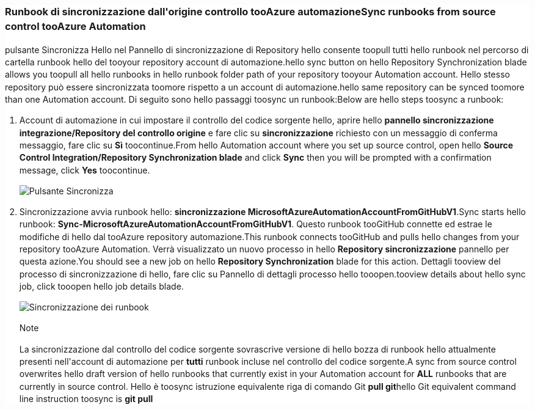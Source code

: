 ### <a name="sync-runbooks-from-source-control-tooazure-automation"></a><span data-ttu-id="c9f51-202">Runbook di sincronizzazione dall'origine controllo tooAzure automazione</span><span class="sxs-lookup"><span data-stu-id="c9f51-202">Sync runbooks from source control tooAzure Automation</span></span>
<span data-ttu-id="c9f51-203">pulsante Sincronizza Hello nel Pannello di sincronizzazione di Repository hello consente toopull tutti hello runbook nel percorso di cartella runbook hello del tooyour repository account di automazione.</span><span class="sxs-lookup"><span data-stu-id="c9f51-203">hello sync button on hello Repository Synchronization blade allows you toopull all hello runbooks in hello runbook folder path of your repository tooyour Automation account.</span></span> <span data-ttu-id="c9f51-204">Hello stesso repository può essere sincronizzata toomore rispetto a un account di automazione.</span><span class="sxs-lookup"><span data-stu-id="c9f51-204">hello same repository can be synced toomore than one Automation account.</span></span> <span data-ttu-id="c9f51-205">Di seguito sono hello passaggi toosync un runbook:</span><span class="sxs-lookup"><span data-stu-id="c9f51-205">Below are hello steps toosync a runbook:</span></span>

1. <span data-ttu-id="c9f51-206">Account di automazione in cui impostare il controllo del codice sorgente hello, aprire hello **pannello sincronizzazione integrazione/Repository del controllo origine** e fare clic su **sincronizzazione** richiesto con un messaggio di conferma messaggio, fare clic su **Sì** toocontinue.</span><span class="sxs-lookup"><span data-stu-id="c9f51-206">From hello Automation account where you set up source control, open hello **Source Control Integration/Repository Synchronization blade** and click **Sync** then you will be prompted with a confirmation message, click **Yes** toocontinue.</span></span>  
   
    ![Pulsante Sincronizza](media/automation-source-control-integration/automation_10_SyncButtonwithMessage.png)
2. <span data-ttu-id="c9f51-208">Sincronizzazione avvia runbook hello: **sincronizzazione MicrosoftAzureAutomationAccountFromGitHubV1**.</span><span class="sxs-lookup"><span data-stu-id="c9f51-208">Sync starts hello runbook: **Sync-MicrosoftAzureAutomationAccountFromGitHubV1**.</span></span> <span data-ttu-id="c9f51-209">Questo runbook tooGitHub connette ed estrae le modifiche di hello dal tooAzure repository automazione.</span><span class="sxs-lookup"><span data-stu-id="c9f51-209">This runbook connects tooGitHub and pulls hello changes from your repository tooAzure Automation.</span></span> <span data-ttu-id="c9f51-210">Verrà visualizzato un nuovo processo in hello **Repository sincronizzazione** pannello per questa azione.</span><span class="sxs-lookup"><span data-stu-id="c9f51-210">You should see a new job on hello **Repository Synchronization** blade for this action.</span></span> <span data-ttu-id="c9f51-211">Dettagli tooview del processo di sincronizzazione di hello, fare clic su Pannello di dettagli processo hello tooopen.</span><span class="sxs-lookup"><span data-stu-id="c9f51-211">tooview details about hello sync job, click tooopen hello job details blade.</span></span>  
   
    ![Sincronizzazione dei runbook](media/automation-source-control-integration/automation_11_SyncRunbook.png)

    > [!NOTE] 
    > <span data-ttu-id="c9f51-213">La sincronizzazione dal controllo del codice sorgente sovrascrive versione di hello bozza di runbook hello attualmente presenti nell'account di automazione per **tutti** runbook incluse nel controllo del codice sorgente.</span><span class="sxs-lookup"><span data-stu-id="c9f51-213">A sync from source control overwrites hello draft version of hello runbooks that currently exist in your Automation account for **ALL** runbooks that are currently in source control.</span></span> <span data-ttu-id="c9f51-214">Hello è toosync istruzione equivalente riga di comando Git **pull git**</span><span class="sxs-lookup"><span data-stu-id="c9f51-214">hello Git equivalent command line instruction toosync is **git pull**</span></span>
